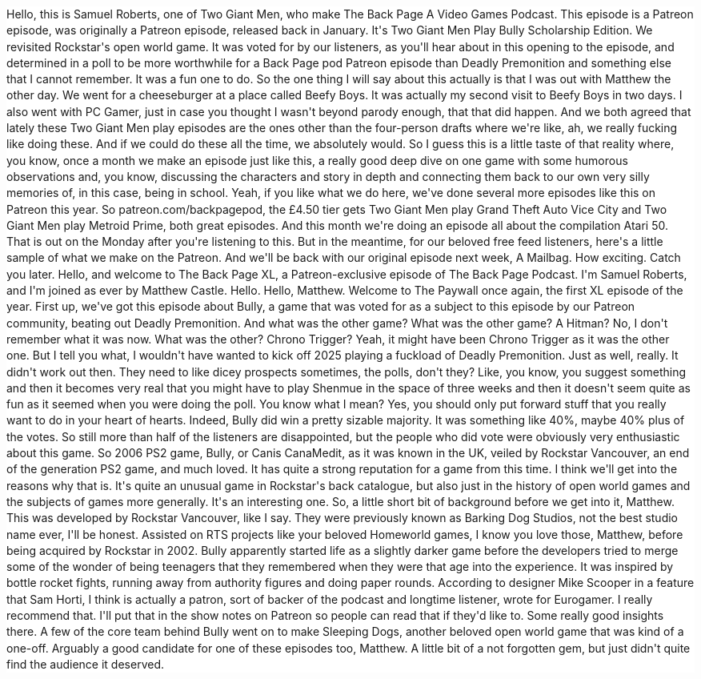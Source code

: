 Hello, this is Samuel Roberts, one of Two Giant Men, who make The Back Page A Video Games Podcast. This episode is a Patreon episode, was originally a Patreon episode, released back in January. It's Two Giant Men Play Bully Scholarship Edition.
We revisited Rockstar's open world game. It was voted for by our listeners, as you'll hear about in this opening to the episode, and determined in a poll to be more worthwhile for a Back Page pod Patreon episode than Deadly Premonition and something else that I cannot remember. It was a fun one to do.
So the one thing I will say about this actually is that I was out with Matthew the other day. We went for a cheeseburger at a place called Beefy Boys. It was actually my second visit to Beefy Boys in two days.
I also went with PC Gamer, just in case you thought I wasn't beyond parody enough, that that did happen. And we both agreed that lately these Two Giant Men play episodes are the ones other than the four-person drafts where we're like, ah, we really fucking like doing these. And if we could do these all the time, we absolutely would.
So I guess this is a little taste of that reality where, you know, once a month we make an episode just like this, a really good deep dive on one game with some humorous observations and, you know, discussing the characters and story in depth and connecting them back to our own very silly memories of, in this case, being in school. Yeah, if you like what we do here, we've done several more episodes like this on Patreon this year. So patreon.com/backpagepod, the £4.50 tier gets Two Giant Men play Grand Theft Auto Vice City and Two Giant Men play Metroid Prime, both great episodes.
And this month we're doing an episode all about the compilation Atari 50. That is out on the Monday after you're listening to this. But in the meantime, for our beloved free feed listeners, here's a little sample of what we make on the Patreon.
And we'll be back with our original episode next week, A Mailbag. How exciting. Catch you later.
Hello, and welcome to The Back Page XL, a Patreon-exclusive episode of The Back Page Podcast. I'm Samuel Roberts, and I'm joined as ever by Matthew Castle.
Hello.
Hello, Matthew. Welcome to The Paywall once again, the first XL episode of the year. First up, we've got this episode about Bully, a game that was voted for as a subject to this episode by our Patreon community, beating out Deadly Premonition.
And what was the other game? What was the other game? A Hitman?
No, I don't remember what it was now. What was the other?
Chrono Trigger?
Yeah, it might have been Chrono Trigger as it was the other one.
But I tell you what, I wouldn't have wanted to kick off 2025 playing a fuckload of Deadly Premonition.
Just as well, really. It didn't work out then. They need to like dicey prospects sometimes, the polls, don't they?
Like, you know, you suggest something and then it becomes very real that you might have to play Shenmue in the space of three weeks and then it doesn't seem quite as fun as it seemed when you were doing the poll. You know what I mean?
Yes, you should only put forward stuff that you really want to do in your heart of hearts.
Indeed, Bully did win a pretty sizable majority. It was something like 40%, maybe 40% plus of the votes. So still more than half of the listeners are disappointed, but the people who did vote were obviously very enthusiastic about this game.
So 2006 PS2 game, Bully, or Canis CanaMedit, as it was known in the UK, veiled by Rockstar Vancouver, an end of the generation PS2 game, and much loved. It has quite a strong reputation for a game from this time. I think we'll get into the reasons why that is.
It's quite an unusual game in Rockstar's back catalogue, but also just in the history of open world games and the subjects of games more generally. It's an interesting one. So, a little short bit of background before we get into it, Matthew.
This was developed by Rockstar Vancouver, like I say. They were previously known as Barking Dog Studios, not the best studio name ever, I'll be honest. Assisted on RTS projects like your beloved Homeworld games, I know you love those, Matthew, before being acquired by Rockstar in 2002.
Bully apparently started life as a slightly darker game before the developers tried to merge some of the wonder of being teenagers that they remembered when they were that age into the experience. It was inspired by bottle rocket fights, running away from authority figures and doing paper rounds. According to designer Mike Scooper in a feature that Sam Horti, I think is actually a patron, sort of backer of the podcast and longtime listener, wrote for Eurogamer.
I really recommend that. I'll put that in the show notes on Patreon so people can read that if they'd like to. Some really good insights there.
A few of the core team behind Bully went on to make Sleeping Dogs, another beloved open world game that was kind of a one-off. Arguably a good candidate for one of these episodes too, Matthew. A little bit of a not forgotten gem, but just didn't quite find the audience it deserved.